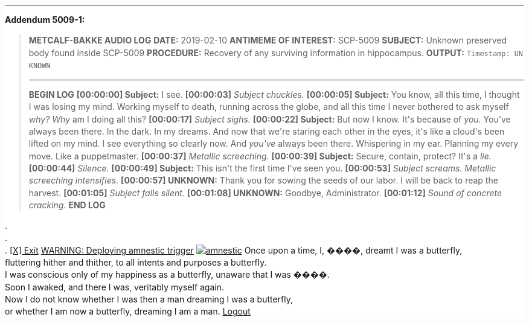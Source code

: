 * * *
**Addendum 5009-1:**
> **METCALF-BAKKE AUDIO LOG**
> **DATE:** 2019-02-10
> **ANTIMEME OF INTEREST:** SCP-5009
> **SUBJECT:** Unknown preserved body found inside SCP-5009
> **PROCEDURE:** Recovery of any surviving information in hippocampus.
> **OUTPUT:**
> `Timestamp: UNKNOWN`
> * * *
> **BEGIN LOG**
> **[00:00:00] Subject:** I see.
> **[00:00:03]** _Subject chuckles._
> **[00:00:05] Subject:** You know, all this time, I thought I was losing my mind. Working myself to death, running across the globe, and all this time I never bothered to ask myself _why?_ _Why_ am I doing all this?
> **[00:00:17]** _Subject sighs._
> **[00:00:22] Subject:** But now I know. It's because of _you._ You've always been there. In the dark. In my dreams. And now that we're staring each other in the eyes, it's like a cloud's been lifted on my mind. I see everything so clearly now. And _you've_ always been there. Whispering in my ear. Planning my every move. Like a puppetmaster.
> **[00:00:37]** _Metallic screeching._
> **[00:00:39] Subject:** Secure, contain, protect? It's a _lie._
> **[00:00:44]** _Silence._
> **[00:00:49] Subject:** This isn't the first time I've seen you.
> **[00:00:53]** _Subject screams. Metallic screeching intensifies._
> **[00:00:57] UNKNOWN:** Thank you for sowing the seeds of our labor. I will be back to reap the harvest.
> **[00:01:05]** _Subject falls silent._
> **[00:01:08] UNKNOWN:** Goodbye, Administrator.
> **[00:01:12]** _Sound of concrete cracking._
> **END LOG**
  
.  
.  
.
[[X] Exit](javascript:;)
[WARNING: Deploying amnestic trigger](javascript:;)
[![amnestic](https://scp-wiki.wdfiles.com/local--resized-images/scp-5009/amnestic/medium.jpg)](https://scp-wiki.wdfiles.com/local--files/scp-5009/amnestic)
Once upon a time, I, ����, dreamt I was a butterfly,  
fluttering hither and thither, to all intents and purposes a butterfly.  
I was conscious only of my happiness as a butterfly, unaware that I was ����.  
Soon I awaked, and there I was, veritably myself again.  
Now I do not know whether I was then a man dreaming I was a butterfly,  
or whether I am now a butterfly, dreaming I am a man.
[Logout](http://www.scpwiki.com)
